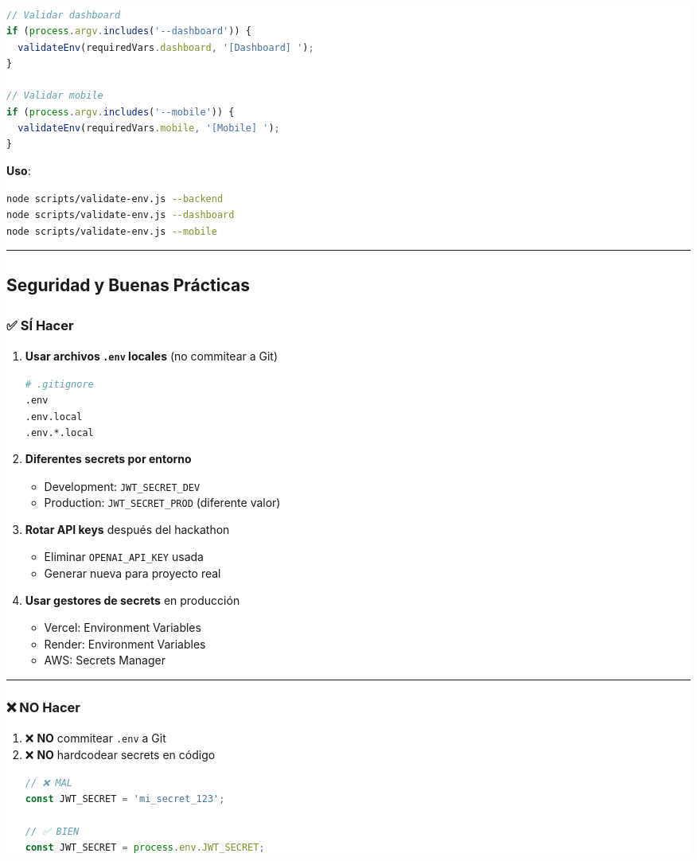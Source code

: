 ```javascript
// Validar dashboard
if (process.argv.includes('--dashboard')) {
  validateEnv(requiredVars.dashboard, '[Dashboard] ');
}

// Validar mobile
if (process.argv.includes('--mobile')) {
  validateEnv(requiredVars.mobile, '[Mobile] ');
}
```

**Uso**:
```bash
node scripts/validate-env.js --backend
node scripts/validate-env.js --dashboard
node scripts/validate-env.js --mobile
```

---

## Seguridad y Buenas Prácticas

### ✅ SÍ Hacer

1. **Usar archivos `.env` locales** (no commitear a Git)
   ```bash
   # .gitignore
   .env
   .env.local
   .env.*.local
   ```

2. **Diferentes secrets por entorno**
   - Development: `JWT_SECRET_DEV`
   - Production: `JWT_SECRET_PROD` (diferente valor)

3. **Rotar API keys** después del hackathon
   - Eliminar `OPENAI_API_KEY` usada
   - Generar nueva para proyecto real

4. **Usar gestores de secrets** en producción
   - Vercel: Environment Variables
   - Render: Environment Variables
   - AWS: Secrets Manager

---

### ❌ NO Hacer

1. ❌ **NO** commitear `.env` a Git
2. ❌ **NO** hardcodear secrets en código
   ```javascript
   // ❌ MAL
   const JWT_SECRET = 'mi_secret_123';
   
   // ✅ BIEN
   const JWT_SECRET = process.env.JWT_SECRET;
   ```
